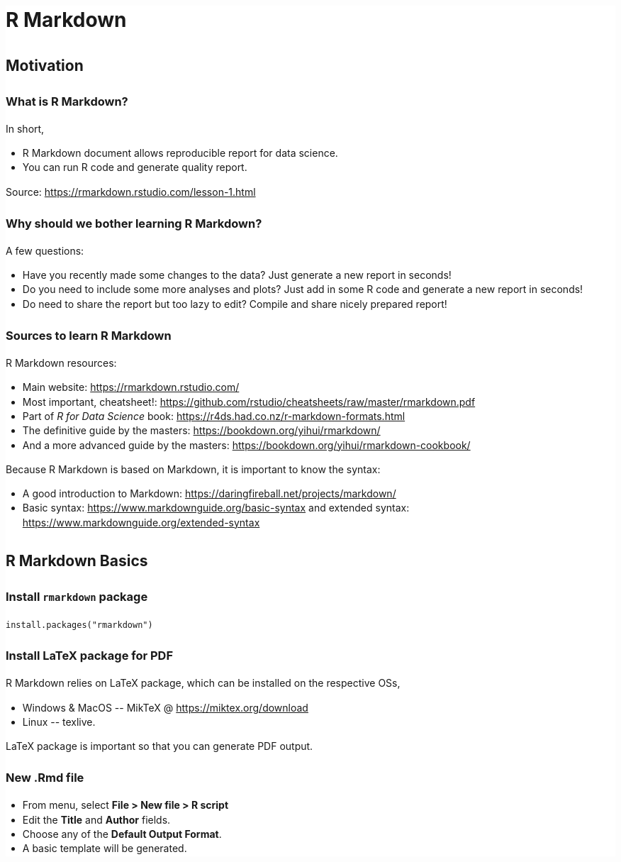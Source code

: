 # R Markdown

## Motivation

### What is R Markdown?

In short,

- R Markdown document allows reproducible report for data science.
- You can run R code and generate quality report.

Source: https://rmarkdown.rstudio.com/lesson-1.html

### Why should we bother learning R Markdown?
A few questions:

- Have you recently made some changes to the data? Just generate a new report in seconds!
- Do you need to include some more analyses and plots? Just add in some R code and generate a new report in seconds!
- Do need to share the report but too lazy to edit? Compile and share nicely prepared report!

### Sources to learn R Markdown
R Markdown resources:

- Main website: https://rmarkdown.rstudio.com/
- Most important, cheatsheet!: https://github.com/rstudio/cheatsheets/raw/master/rmarkdown.pdf
- Part of _R for Data Science_ book: https://r4ds.had.co.nz/r-markdown-formats.html
- The definitive guide by the masters: https://bookdown.org/yihui/rmarkdown/
- And a more advanced guide by the masters: https://bookdown.org/yihui/rmarkdown-cookbook/

Because R Markdown is based on Markdown, it is important to know the syntax:

- A good introduction to Markdown: https://daringfireball.net/projects/markdown/
- Basic syntax: https://www.markdownguide.org/basic-syntax and extended syntax: https://www.markdownguide.org/extended-syntax

## R Markdown Basics

### Install `rmarkdown` package
```
install.packages("rmarkdown")
```

### Install LaTeX package for PDF
R Markdown relies on LaTeX package, which can be installed on the respective OSs,

- Windows & MacOS -- MikTeX @ https://miktex.org/download
- Linux -- texlive.

LaTeX package is important so that you can generate PDF output.

### New .Rmd file
- From menu, select **File > New file > R script**
- Edit the **Title** and **Author** fields.
- Choose any of the **Default Output Format**.
- A basic template will be generated.
